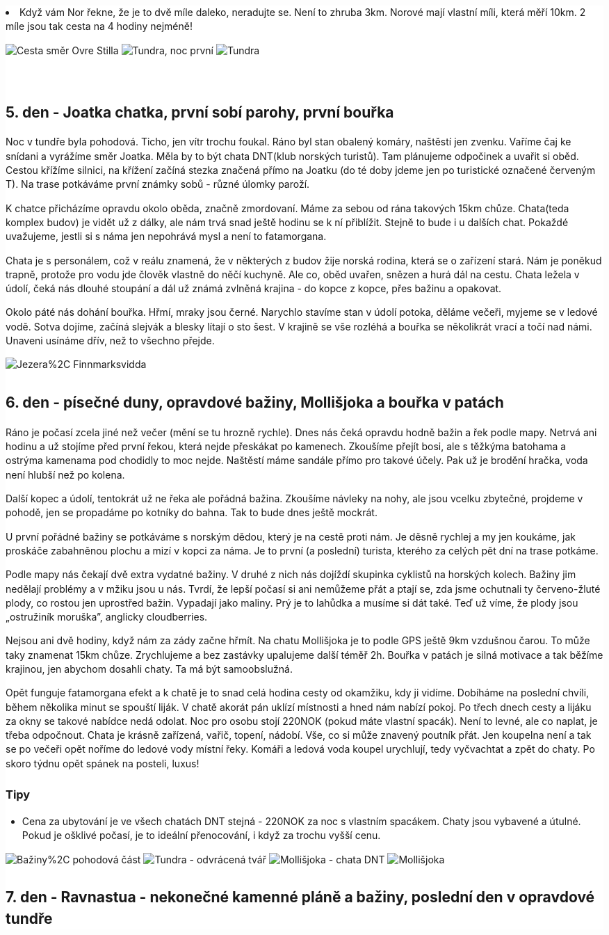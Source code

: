 <li>Když vám Nor řekne, že je to dvě míle daleko, neradujte se. Není to zhruba 3km. Norové mají vlastní míli, která měří 10km. 2 míle jsou tak cesta na 4 hodiny nejméně!</li>
</ul>
<p><img src="http://www.tomas-dvorak.cz/images/349t.jpg" alt="Cesta směr Ovre Stilla" width="300" height="225" /> <img src="http://www.tomas-dvorak.cz/images/335t.jpg" alt="Tundra, noc první" width="300" height="225" /> <img src="http://www.tomas-dvorak.cz/images/337t.jpg" alt="Tundra" width="300" height="225" /></p>
<p> </p>
<h2>5. den - Joatka chatka, první sobí parohy, první bouřka</h2>
<p>Noc v tundře byla pohodová. Ticho, jen vítr trochu foukal. Ráno byl stan obalený komáry, naštěstí jen zvenku. Vaříme čaj ke snídani a vyrážíme směr Joatka. Měla by to být chata DNT(klub norských turistů). Tam plánujeme odpočinek a uvařit si oběd. Cestou křížíme silnici, na křížení začíná stezka značená přímo na Joatku (do té doby jdeme jen po turistické označené červeným T). Na trase potkáváme první známky sobů - různé úlomky paroží. </p>
<p>K chatce přicházíme opravdu okolo oběda, značně zmordovaní. Máme za sebou od rána takových 15km chůze. Chata(teda komplex budov) je vidět už z dálky, ale nám trvá snad ještě hodinu se k ní přiblížit. Stejně to bude i u dalších chat. Pokaždé uvažujeme, jestli si s náma jen nepohrává mysl a není to fatamorgana.</p>
<p>Chata je s personálem, což v reálu znamená, že v některých z budov žije norská rodina, která se o zařízení stará. Nám je poněkud trapně, protože pro vodu jde člověk vlastně do něčí kuchyně. Ale co, oběd uvařen, snězen a hurá dál na cestu. Chata ležela v údolí, čeká nás dlouhé stoupání a dál už známá zvlněná krajina - do kopce z kopce, přes bažinu a opakovat.</p>
<p>Okolo páté nás dohání bouřka. Hřmí, mraky jsou černé. Narychlo stavíme stan v údolí potoka, děláme večeři, myjeme se v ledové vodě. Sotva dojíme, začíná slejvák a blesky lítají o sto šest. V krajině se vše rozléhá a bouřka se několikrát vrací a točí nad námi. Unaveni usínáme dřív, než to všechno přejde.</p>
<p><img src="http://www.tomas-dvorak.cz/images/350t.jpg" alt="Jezera%2C Finnmarksvidda" width="300" height="225" /></p>
<h2>6. den - písečné duny, opravdové bažiny, Mollišjoka a bouřka v patách</h2>
<p>Ráno je počasí zcela jiné než večer (mění se tu hrozně rychle). Dnes nás čeká opravdu hodně bažin a řek podle mapy. Netrvá ani hodinu a už stojíme před první řekou, která nejde přeskákat po kamenech. Zkoušíme přejít bosi, ale s těžkýma batohama a ostrýma kamenama pod chodidly to moc nejde. Naštěstí máme sandále přímo pro takové účely. Pak už je brodění hračka, voda není hlubší než po kolena.</p>
<p>Další kopec a údolí, tentokrát už ne řeka ale pořádná bažina. Zkoušíme návleky na nohy, ale jsou vcelku zbytečné, projdeme v pohodě, jen se propadáme po kotníky do bahna. Tak to bude dnes ještě mockrát.</p>
<p>U první pořádné bažiny se potkáváme s norským dědou, který je na cestě proti nám. Je děsně rychlej a my jen koukáme, jak proskáče zabahněnou plochu a mizí v kopci za náma. Je to první (a poslední) turista, kterého za celých pět dní na trase potkáme. </p>
<p>Podle mapy nás čekají dvě extra vydatné bažiny. V druhé z nich nás dojíždí skupinka cyklistů na horských kolech. Bažiny jim nedělají problémy a v mžiku jsou u nás. Tvrdí, že lepší počasí si ani nemůžeme přát a ptají se, zda jsme ochutnali ty červeno-žluté plody, co rostou jen uprostřed bažin. Vypadají jako maliny. Prý je to lahůdka a musíme si dát také. Teď už víme, že plody jsou „ostružiník moruška”, anglicky cloudberries.</p>
<p>Nejsou ani dvě hodiny, když nám za zády začne hřmít. Na chatu Mollišjoka je to podle GPS ještě 9km vzdušnou čarou. To může taky znamenat 15km chůze. Zrychlujeme a bez zastávky upalujeme další téměř 2h. Bouřka v patách je silná motivace a tak běžíme krajinou, jen abychom dosahli chaty. Ta má být samoobslužná. </p>
<p>Opět funguje fatamorgana efekt a k chatě je to snad celá hodina cesty od okamžiku, kdy ji vidíme. Dobíháme na poslední chvíli, během několika minut se spouští liják. V chatě akorát pán uklízí místnosti a hned nám nabízí pokoj. Po třech dnech cesty a lijáku za okny se takové nabídce nedá odolat. Noc pro osobu stojí 220NOK (pokud máte vlastní spacák). Není to levné, ale co naplat, je třeba odpočnout. Chata je krásně zařízená, vařič, topení, nádobí. Vše, co si může znavený poutník přát. Jen koupelna není a tak se po večeři opět noříme do ledové vody místní řeky. Komáři a ledová voda koupel urychlují, tedy vyčvachtat a zpět do chaty. Po skoro týdnu opět spánek na posteli, luxus!</p>
<h3>Tipy</h3>
<ul>
<li>Cena za ubytování je ve všech chatách DNT stejná - 220NOK za noc s vlastním spacákem. Chaty jsou vybavené a útulné. Pokud je ošklivé počasí, je to ideální přenocování, i když za trochu vyšší cenu. </li>
</ul>
<div><img src="http://www.tomas-dvorak.cz/images/346t.jpg" alt="Bažiny%2C pohodová část" width="300" height="225" /> <img src="http://www.tomas-dvorak.cz/images/345t.jpg" alt="Tundra - odvrácená tvář" width="300" height="225" /> <img src="http://www.tomas-dvorak.cz/images/338t.jpg" alt="Mollišjoka - chata DNT" width="300" height="225" /> <img src="http://www.tomas-dvorak.cz/images/344t.jpg" alt="Mollišjoka" width="300" height="225" /></div>
<h2>7. den - Ravnastua - nekonečné kamenné pláně a bažiny, poslední den v opravdové tundře<span style="font-size: 10px;"> </span></h2>